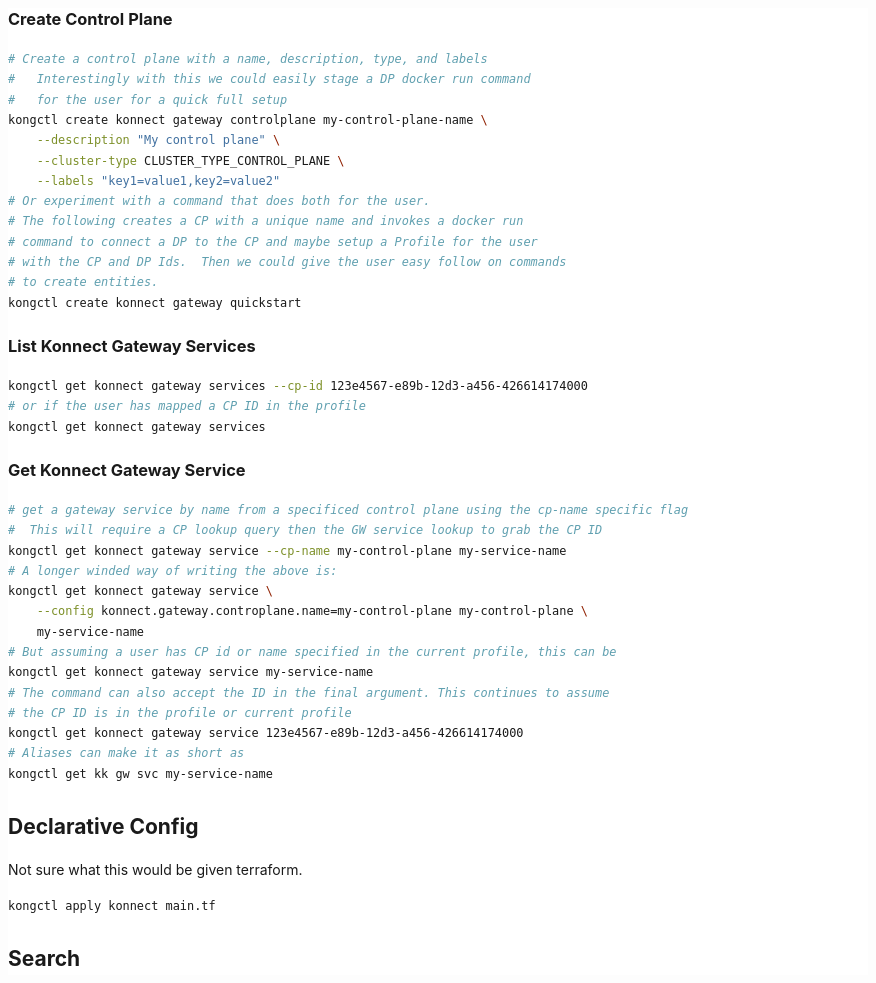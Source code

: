 ### Create Control Plane

```sh
# Create a control plane with a name, description, type, and labels
#   Interestingly with this we could easily stage a DP docker run command 
#   for the user for a quick full setup
kongctl create konnect gateway controlplane my-control-plane-name \
    --description "My control plane" \
    --cluster-type CLUSTER_TYPE_CONTROL_PLANE \
    --labels "key1=value1,key2=value2"
# Or experiment with a command that does both for the user. 
# The following creates a CP with a unique name and invokes a docker run
# command to connect a DP to the CP and maybe setup a Profile for the user
# with the CP and DP Ids.  Then we could give the user easy follow on commands
# to create entities. 
kongctl create konnect gateway quickstart 
```

### List Konnect Gateway Services

```sh
kongctl get konnect gateway services --cp-id 123e4567-e89b-12d3-a456-426614174000
# or if the user has mapped a CP ID in the profile
kongctl get konnect gateway services 
```

### Get Konnect Gateway Service

```sh
# get a gateway service by name from a specificed control plane using the cp-name specific flag
#  This will require a CP lookup query then the GW service lookup to grab the CP ID
kongctl get konnect gateway service --cp-name my-control-plane my-service-name
# A longer winded way of writing the above is:
kongctl get konnect gateway service \
    --config konnect.gateway.controplane.name=my-control-plane my-control-plane \
    my-service-name
# But assuming a user has CP id or name specified in the current profile, this can be
kongctl get konnect gateway service my-service-name
# The command can also accept the ID in the final argument. This continues to assume
# the CP ID is in the profile or current profile
kongctl get konnect gateway service 123e4567-e89b-12d3-a456-426614174000 
# Aliases can make it as short as
kongctl get kk gw svc my-service-name
```

## Declarative Config

Not sure what this would be given terraform.

```sh
kongctl apply konnect main.tf
```

## Search
